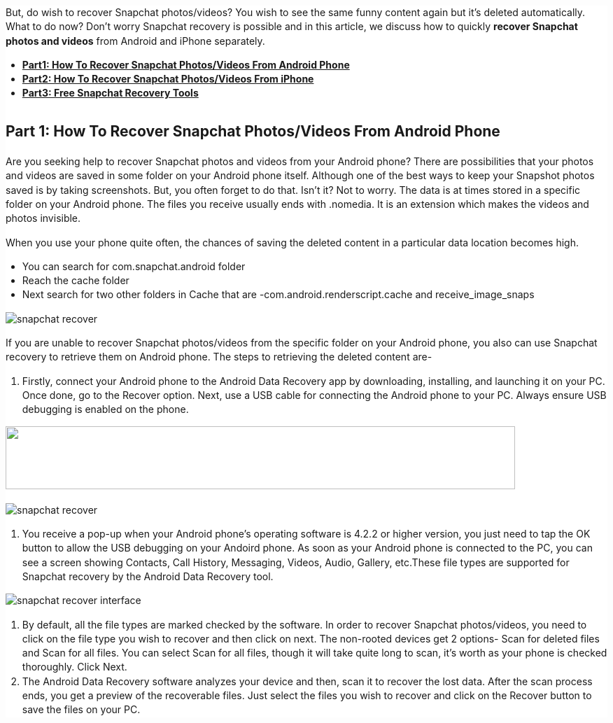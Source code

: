 But, do wish to recover Snapchat photos/videos? You wish to see the same funny content again but it’s deleted automatically. What to do now? Don’t worry Snapchat recovery is possible and in this article, we discuss how to quickly **recover Snapchat photos and videos** from Android and iPhone separately.

* [**Part1: How To Recover Snapchat Photos/Videos From Android Phone**](#part1)
* [**Part2: How To Recover Snapchat Photos/Videos From iPhone**](#part2)
* [**Part3: Free Snapchat Recovery Tools**](#part3)

## Part 1: How To Recover Snapchat Photos/Videos From Android Phone

Are you seeking help to recover Snapchat photos and videos from your Android phone? There are possibilities that your photos and videos are saved in some folder on your Android phone itself. Although one of the best ways to keep your Snapshot photos saved is by taking screenshots. But, you often forget to do that. Isn’t it? Not to worry. The data is at times stored in a specific folder on your Android phone. The files you receive usually ends with .nomedia. It is an extension which makes the videos and photos invisible.

When you use your phone quite often, the chances of saving the deleted content in a particular data location becomes high.

* You can search for com.snapchat.android folder
* Reach the cache folder
* Next search for two other folders in Cache that are -com.android.renderscript.cache and receive\_image\_snaps

![snapchat recover](https://images.wondershare.com/filmora/article-images/record-snapchat-video-android.JPG)

If you are unable to recover Snapchat photos/videos from the specific folder on your Android phone, you also can use Snapchat recovery to retrieve them on Android phone. The steps to retrieving the deleted content are-

   1. Firstly, connect your Android phone to the Android Data Recovery app by downloading, installing, and launching it on your PC. Once done, go to the Recover option. Next, use a USB cable for connecting the Android phone to your PC. Always ensure USB debugging is enabled on the phone.


<a href="https://natural-cycles.sjv.io/c/5597632/2072200/17885" target="_top" id="2072200"><img src="//a.impactradius-go.com/display-ad/17885-2072200" border="0" alt="" width="728" height="90"/></a><img height="0" width="0" src="https://imp.pxf.io/i/5597632/2072200/17885" style="position:absolute;visibility:hidden;" border="0" />

![snapchat recover](https://images.wondershare.com/filmora/article-images/recover-snapchat-android.JPG)

   1. You receive a pop-up when your Android phone’s operating software is 4.2.2 or higher version, you just need to tap the OK button to allow the USB debugging on your Andoird phone. As soon as your Android phone is connected to the PC, you can see a screen showing Contacts, Call History, Messaging, Videos, Audio, Gallery, etc.These file types are supported for Snapchat recovery by the Android Data Recovery tool.

![snapchat recover interface](https://images.wondershare.com/filmora/article-images/snapchat-recover-interface.JPG)

   1. By default, all the file types are marked checked by the software. In order to recover Snapchat photos/videos, you need to click on the file type you wish to recover and then click on next. The non-rooted devices get 2 options- Scan for deleted files and Scan for all files. You can select Scan for all files, though it will take quite long to scan, it’s worth as your phone is checked thoroughly. Click Next.
   2. The Android Data Recovery software analyzes your device and then, scan it to recover the lost data. After the scan process ends, you get a preview of the recoverable files. Just select the files you wish to recover and click on the Recover button to save the files on your PC.
